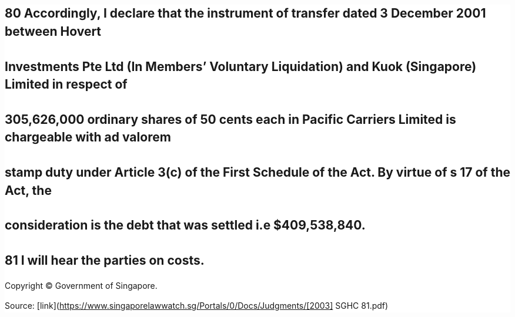 ## 80 Accordingly, I declare that the instrument of transfer dated 3 December 2001 between Hovert 

## Investments Pte Ltd (In Members’ Voluntary Liquidation) and Kuok (Singapore) Limited in respect of 

## 305,626,000 ordinary shares of 50 cents each in Pacific Carriers Limited is chargeable with ad valorem 

## stamp duty under Article 3(c) of the First Schedule of the Act. By virtue of s 17 of the Act, the 

## consideration is the debt that was settled i.e $409,538,840. 

## 81 I will hear the parties on costs. 

 Copyright © Government of Singapore. 


Source: [link](https://www.singaporelawwatch.sg/Portals/0/Docs/Judgments/[2003] SGHC 81.pdf)
